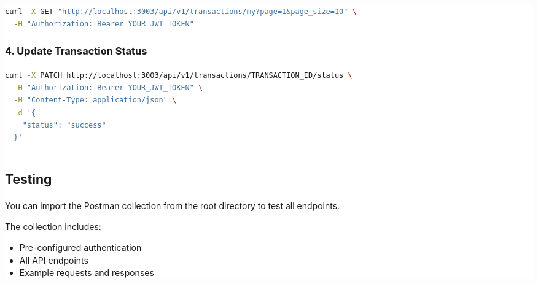 ```bash
curl -X GET "http://localhost:3003/api/v1/transactions/my?page=1&page_size=10" \
  -H "Authorization: Bearer YOUR_JWT_TOKEN"
```

### 4. Update Transaction Status

```bash
curl -X PATCH http://localhost:3003/api/v1/transactions/TRANSACTION_ID/status \
  -H "Authorization: Bearer YOUR_JWT_TOKEN" \
  -H "Content-Type: application/json" \
  -d '{
    "status": "success"
  }'
```

---

## Testing

You can import the Postman collection from the root directory to test all endpoints.

The collection includes:

- Pre-configured authentication
- All API endpoints
- Example requests and responses
